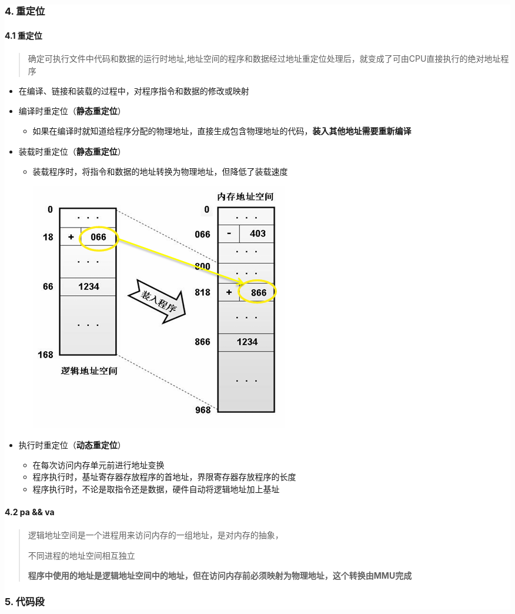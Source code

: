 

### 4. 重定位

#### 4.1 重定位

> 确定可执行文件中代码和数据的运行时地址,地址空间的程序和数据经过地址重定位处理后，就变成了可由CPU直接执行的绝对地址程序

* 在编译、链接和装载的过程中，对程序指令和数据的修改或映射

* 编译时重定位（**静态重定位**）

  * 如果在编译时就知道给程序分配的物理地址，直接生成包含物理地址的代码，**装入其他地址需要重新编译**

* 装载时重定位（**静态重定位**）

  * 装载程序时，将指令和数据的地址转换为物理地址，但降低了装载速度

    ![image-20240417172422933](./../img/image-20240417172422933.png)

* 执行时重定位（**动态重定位**）

  * 在每次访问内存单元前进行地址变换
  * 程序执行时，基址寄存器存放程序的首地址，界限寄存器存放程序的长度
  * 程序执行时，不论是取指令还是数据，硬件自动将逻辑地址加上基址

#### 4.2 pa && va

> 逻辑地址空间是一个进程用来访问内存的一组地址，是对内存的抽象，
>
> 不同进程的地址空间相互独立
>
> **程序中使用的地址是逻辑地址空间中的地址，但在访问内存前必须映射为物理地址，这个转换由MMU完成**

### 5. 代码段
